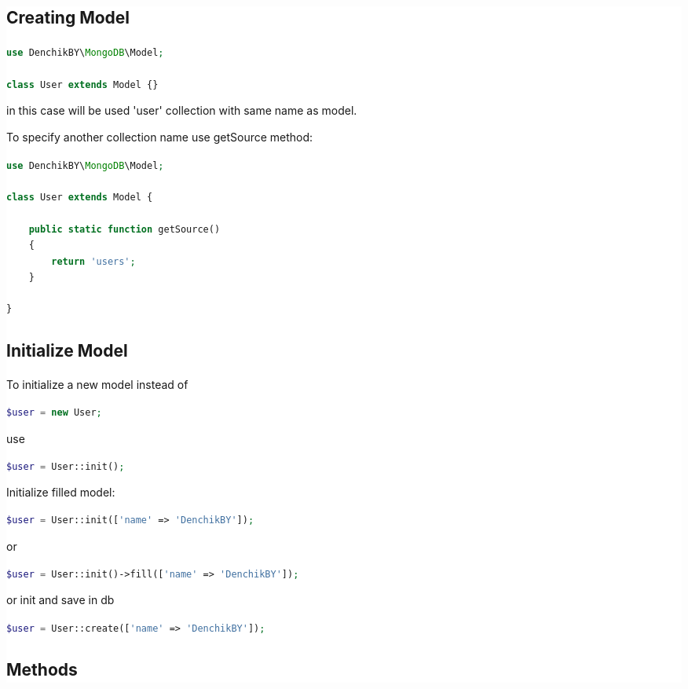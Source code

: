 Creating Model
-------------

```php
use DenchikBY\MongoDB\Model;

class User extends Model {}
```

in this case will be used 'user' collection with same name as model.

To specify another collection name use getSource method:

```php
use DenchikBY\MongoDB\Model;

class User extends Model {

    public static function getSource()
    {
        return 'users';
    }

}
```

Initialize Model
-------------

To initialize a new model instead of

```php
$user = new User;
```

use

```php
$user = User::init();
```

Initialize filled model:

```php
$user = User::init(['name' => 'DenchikBY']);
```

or

```php
$user = User::init()->fill(['name' => 'DenchikBY']);
```

or init and save in db

```php
$user = User::create(['name' => 'DenchikBY']);
```

Methods
---------
